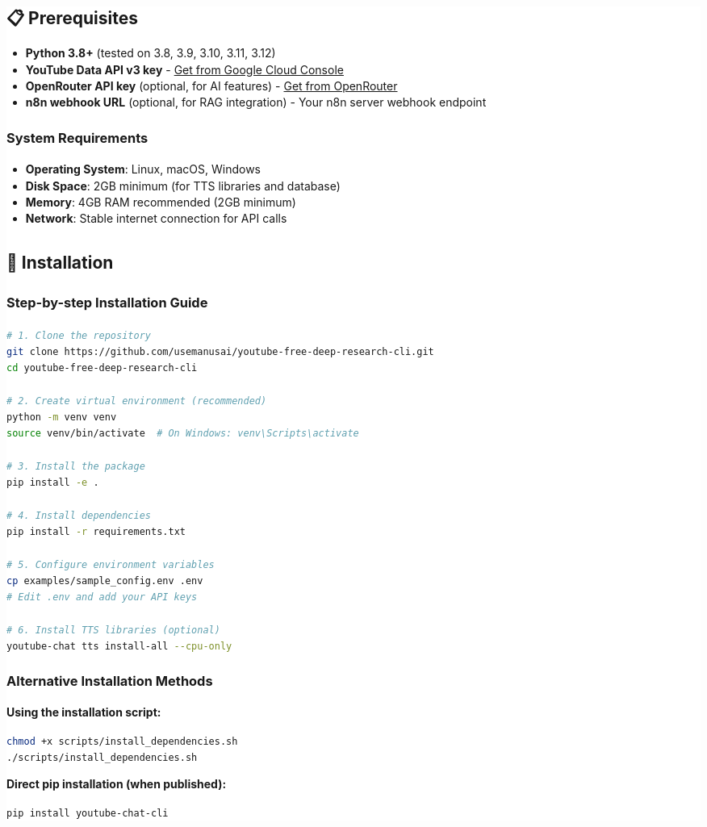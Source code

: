 ## 📋 Prerequisites

- **Python 3.8+** (tested on 3.8, 3.9, 3.10, 3.11, 3.12)
- **YouTube Data API v3 key** - [Get from Google Cloud Console](https://console.cloud.google.com/apis/credentials)
- **OpenRouter API key** (optional, for AI features) - [Get from OpenRouter](https://openrouter.ai/keys)
- **n8n webhook URL** (optional, for RAG integration) - Your n8n server webhook endpoint

### System Requirements
- **Operating System**: Linux, macOS, Windows
- **Disk Space**: 2GB minimum (for TTS libraries and database)
- **Memory**: 4GB RAM recommended (2GB minimum)
- **Network**: Stable internet connection for API calls

## 🚀 Installation

### Step-by-step Installation Guide

```bash
# 1. Clone the repository
git clone https://github.com/usemanusai/youtube-free-deep-research-cli.git
cd youtube-free-deep-research-cli

# 2. Create virtual environment (recommended)
python -m venv venv
source venv/bin/activate  # On Windows: venv\Scripts\activate

# 3. Install the package
pip install -e .

# 4. Install dependencies
pip install -r requirements.txt

# 5. Configure environment variables
cp examples/sample_config.env .env
# Edit .env and add your API keys

# 6. Install TTS libraries (optional)
youtube-chat tts install-all --cpu-only
```

### Alternative Installation Methods

**Using the installation script:**
```bash
chmod +x scripts/install_dependencies.sh
./scripts/install_dependencies.sh
```

**Direct pip installation (when published):**
```bash
pip install youtube-chat-cli
```
